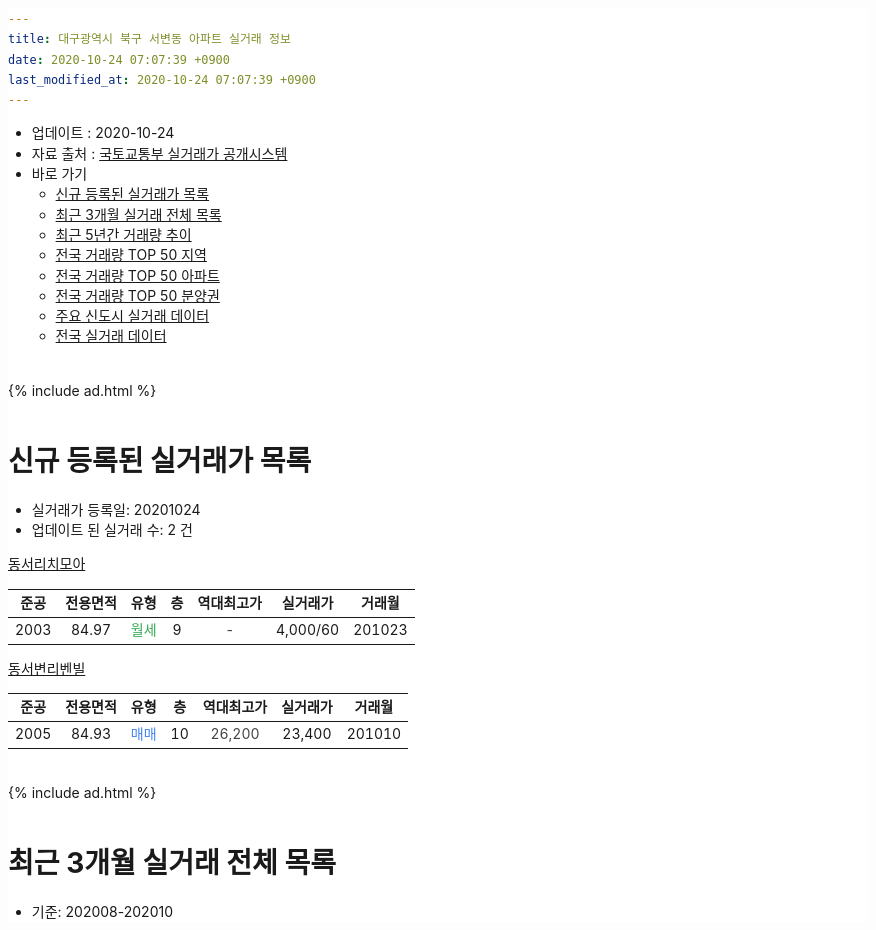 ```yaml
---
title: 대구광역시 북구 서변동 아파트 실거래 정보
date: 2020-10-24 07:07:39 +0900
last_modified_at: 2020-10-24 07:07:39 +0900
---
```


* 업데이트 : 2020-10-24
* 자료 출처 : [국토교통부 실거래가 공개시스템](http://rt.molit.go.kr)
* 바로 가기
    * [신규 등록된 실거래가 목록](#신규-등록된-실거래가-목록)
    * [최근 3개월 실거래 전체 목록](#최근-3개월-실거래-전체-목록)
    * [최근 5년간 거래량 추이](#최근-5년간-거래량-추이)
    * [전국 거래량 TOP 50 지역](https://inasie.github.io/apt-trade-info/최근-3개월-전국에서-가장-거래가-많이-발생한-지역)
    * [전국 거래량 TOP 50 아파트](https://inasie.github.io/apt-trade-info/최근-3개월-전국에서-가장-거래가-많이-발생한-아파트)
    * [전국 거래량 TOP 50 분양권](https://inasie.github.io/apt-trade-info/최근-3개월-전국에서-가장-거래가-많이-발생한-분양권)
    * [주요 신도시 실거래 데이터](https://inasie.github.io/apt-trade-info/주요-신도시)
    * [전국 실거래 데이터](https://inasie.github.io/apt-trade-info/전국)
<br>
{% include ad.html %}
<br>

# 신규 등록된 실거래가 목록
* 실거래가 등록일: 20201024
* 업데이트 된 실거래 수: 2 건


[동서리치모아](https://search.naver.com/search.naver?query=%EB%8C%80%EA%B5%AC%EA%B4%91%EC%97%AD%EC%8B%9C+%EB%B6%81%EA%B5%AC+%EC%84%9C%EB%B3%80%EB%8F%99+%EB%8F%99%EC%84%9C%EB%A6%AC%EC%B9%98%EB%AA%A8%EC%95%84)

|준공|전용면적|유형|층|역대최고가|실거래가|거래월|
|:---:|:---:|:---:|:---:|:---:|:---:|:---:|
|2003|84.97|<span style="color:#34a853">월세</span>|9|<span style="color:#444444">-</span>|4,000/60|201023|

[동서변리벤빌](https://search.naver.com/search.naver?query=%EB%8C%80%EA%B5%AC%EA%B4%91%EC%97%AD%EC%8B%9C+%EB%B6%81%EA%B5%AC+%EC%84%9C%EB%B3%80%EB%8F%99+%EB%8F%99%EC%84%9C%EB%B3%80%EB%A6%AC%EB%B2%A4%EB%B9%8C)

|준공|전용면적|유형|층|역대최고가|실거래가|거래월|
|:---:|:---:|:---:|:---:|:---:|:---:|:---:|
|2005|84.93|<span style="color:#4285f3">매매</span>|10|<span style="color:#444444">26,200</span>|23,400|201010|


<br>
{% include ad.html %}
<br>

# 최근 3개월 실거래 전체 목록
* 기준: 202008-202010
